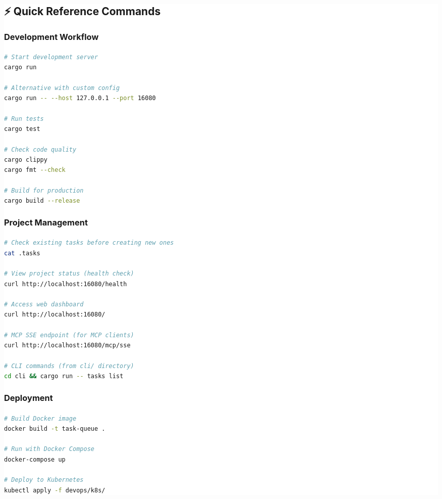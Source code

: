 ## ⚡ **Quick Reference Commands**

### **Development Workflow**
```bash
# Start development server
cargo run

# Alternative with custom config
cargo run -- --host 127.0.0.1 --port 16080

# Run tests
cargo test

# Check code quality
cargo clippy
cargo fmt --check

# Build for production
cargo build --release
```

### **Project Management**
```bash
# Check existing tasks before creating new ones
cat .tasks

# View project status (health check)
curl http://localhost:16080/health

# Access web dashboard
curl http://localhost:16080/

# MCP SSE endpoint (for MCP clients)
curl http://localhost:16080/mcp/sse

# CLI commands (from cli/ directory)
cd cli && cargo run -- tasks list
```

### **Deployment**
```bash
# Build Docker image
docker build -t task-queue .

# Run with Docker Compose
docker-compose up

# Deploy to Kubernetes
kubectl apply -f devops/k8s/
```
